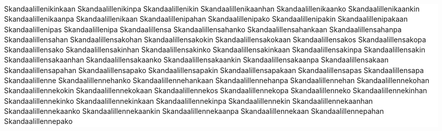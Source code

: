 Skandaalillenikinkaan
Skandaalillenikinpa
Skandaalillenikin
Skandaalillenikaanhan
Skandaalillenikaanko
Skandaalillenikaankin
Skandaalillenikaanpa
Skandaalillenikaan
Skandaalillenipahan
Skandaalillenipako
Skandaalillenipakin
Skandaalillenipakaan
Skandaalillenipas
Skandaalillenipa
Skandaalillensa
Skandaalillensahanko
Skandaalillensahankaan
Skandaalillensahanpa
Skandaalillensahan
Skandaalillensakohan
Skandaalillensakokin
Skandaalillensakokaan
Skandaalillensakos
Skandaalillensakopa
Skandaalillensako
Skandaalillensakinhan
Skandaalillensakinko
Skandaalillensakinkaan
Skandaalillensakinpa
Skandaalillensakin
Skandaalillensakaanhan
Skandaalillensakaanko
Skandaalillensakaankin
Skandaalillensakaanpa
Skandaalillensakaan
Skandaalillensapahan
Skandaalillensapako
Skandaalillensapakin
Skandaalillensapakaan
Skandaalillensapas
Skandaalillensapa
Skandaalillenne
Skandaalillennehanko
Skandaalillennehankaan
Skandaalillennehanpa
Skandaalillennehan
Skandaalillennekohan
Skandaalillennekokin
Skandaalillennekokaan
Skandaalillennekos
Skandaalillennekopa
Skandaalillenneko
Skandaalillennekinhan
Skandaalillennekinko
Skandaalillennekinkaan
Skandaalillennekinpa
Skandaalillennekin
Skandaalillennekaanhan
Skandaalillennekaanko
Skandaalillennekaankin
Skandaalillennekaanpa
Skandaalillennekaan
Skandaalillennepahan
Skandaalillennepako